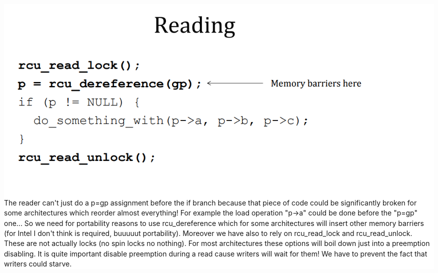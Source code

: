 <img src=".\images\Reading RCU.png" alt="Reading RCU" style="zoom:80%;" />

The reader can't just do a p=gp assignment before the if branch because that piece of code could be significantly broken for some architectures which reorder almost everything! For example the load operation "p->a" could be done before the "p=gp" one...
So we need for portability reasons to use rcu_dereference which for some architectures will insert other memory barriers (for Intel I don't think is required, buuuuut portability). Moreover we have also to rely on rcu_read_lock and rcu_read_unlock. These are not actually locks (no spin locks no nothing). For most architectures these options will boil down just into a preemption disabling. It is quite important disable preemption during a read cause writers will wait for them! We have to prevent the fact that writers could starve. 

